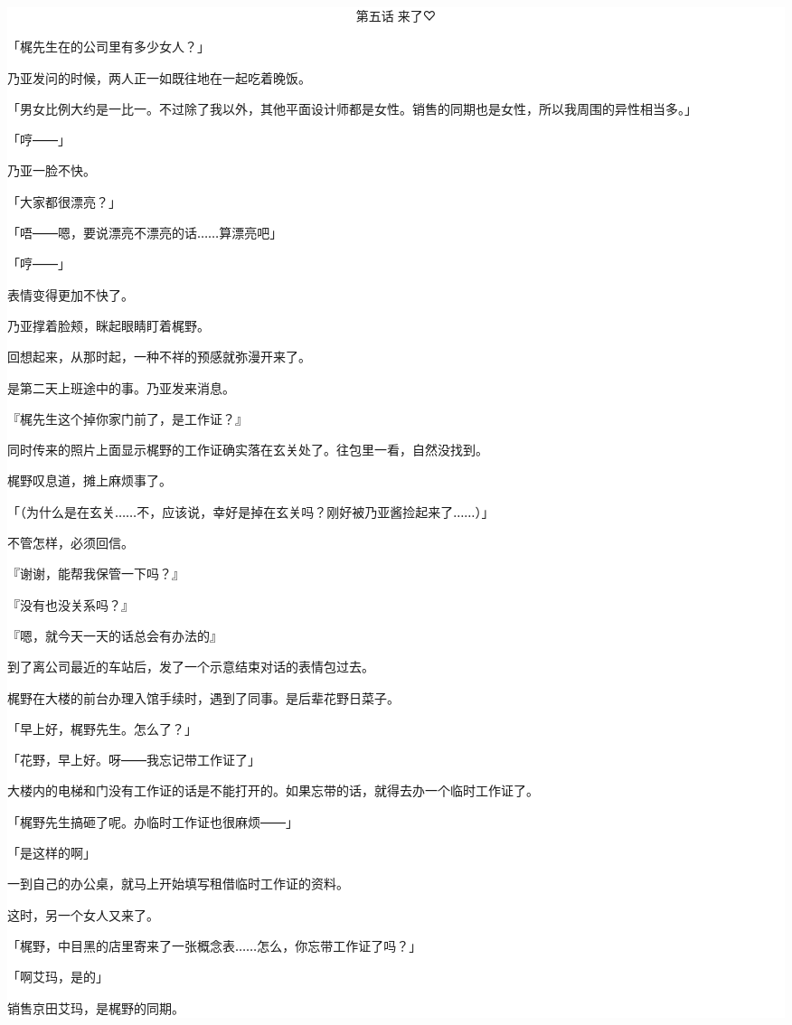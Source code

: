 <p align="center">第五话 来了♡</p>

「梶先生在的公司里有多少女人？」

乃亚发问的时候，两人正一如既往地在一起吃着晚饭。

「男女比例大约是一比一。不过除了我以外，其他平面设计师都是女性。销售的同期也是女性，所以我周围的异性相当多。」

「哼——」

乃亚一脸不快。

「大家都很漂亮？」

「唔——嗯，要说漂亮不漂亮的话……算漂亮吧」

「哼——」

表情变得更加不快了。

乃亚撑着脸颊，眯起眼睛盯着梶野。

回想起来，从那时起，一种不祥的预感就弥漫开来了。

是第二天上班途中的事。乃亚发来消息。

『梶先生这个掉你家门前了，是工作证？』

同时传来的照片上面显示梶野的工作证确实落在玄关处了。往包里一看，自然没找到。

梶野叹息道，摊上麻烦事了。

「（为什么是在玄关……不，应该说，幸好是掉在玄关吗？刚好被乃亚酱捡起来了……）」

不管怎样，必须回信。

『谢谢，能帮我保管一下吗？』

『没有也没关系吗？』

『嗯，就今天一天的话总会有办法的』

到了离公司最近的车站后，发了一个示意结束对话的表情包过去。

梶野在大楼的前台办理入馆手续时，遇到了同事。是后辈花野日菜子。

「早上好，梶野先生。怎么了？」

「花野，早上好。呀——我忘记带工作证了」

大楼内的电梯和门没有工作证的话是不能打开的。如果忘带的话，就得去办一个临时工作证了。

「梶野先生搞砸了呢。办临时工作证也很麻烦——」

「是这样的啊」

一到自己的办公桌，就马上开始填写租借临时工作证的资料。

这时，另一个女人又来了。

「梶野，中目黑的店里寄来了一张概念表……怎么，你忘带工作证了吗？」

「啊艾玛，是的」

销售京田艾玛，是梶野的同期。
